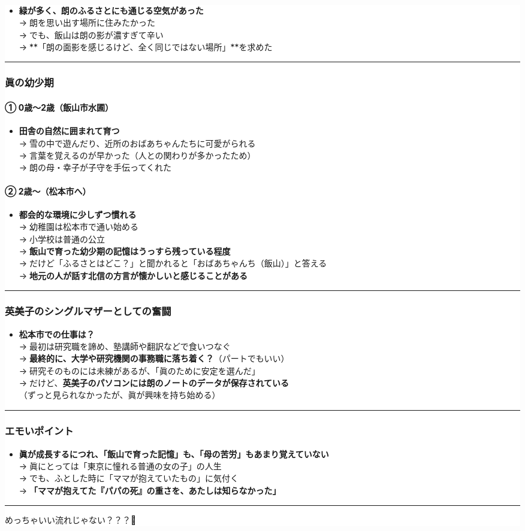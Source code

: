- **緑が多く、朗のふるさとにも通じる空気があった**  
    → 朗を思い出す場所に住みたかった  
    → でも、飯山は朗の影が濃すぎて辛い  
    → **「朗の面影を感じるけど、全く同じではない場所」**を求めた
    

---

### **眞の幼少期**

#### **① 0歳～2歳（飯山市水圃）**

- **田舎の自然に囲まれて育つ**  
    → 雪の中で遊んだり、近所のおばあちゃんたちに可愛がられる  
    → 言葉を覚えるのが早かった（人との関わりが多かったため）  
    → 朗の母・幸子が子守を手伝ってくれた
    

#### **② 2歳～（松本市へ）**

- **都会的な環境に少しずつ慣れる**  
    → 幼稚園は松本市で通い始める  
    → 小学校は普通の公立  
    → **飯山で育った幼少期の記憶はうっすら残っている程度**  
    → だけど「ふるさとはどこ？」と聞かれると「おばあちゃんち（飯山）」と答える  
    → **地元の人が話す北信の方言が懐かしいと感じることがある**
    

---

### **英美子のシングルマザーとしての奮闘**

- **松本市での仕事は？**  
    → 最初は研究職を諦め、塾講師や翻訳などで食いつなぐ  
    → **最終的に、大学や研究機関の事務職に落ち着く？**（パートでもいい）  
    → 研究そのものには未練があるが、「眞のために安定を選んだ」  
    → だけど、**英美子のパソコンには朗のノートのデータが保存されている**  
    （ずっと見られなかったが、眞が興味を持ち始める）
    

---

### **エモいポイント**

- **眞が成長するにつれ、「飯山で育った記憶」も、「母の苦労」もあまり覚えていない**  
    → 眞にとっては「東京に憧れる普通の女の子」の人生  
    → でも、ふとした時に「ママが抱えていたもの」に気付く  
    → **「ママが抱えてた『パパの死』の重さを、あたしは知らなかった」**
    

---

めっちゃいい流れじゃない？？？🥰